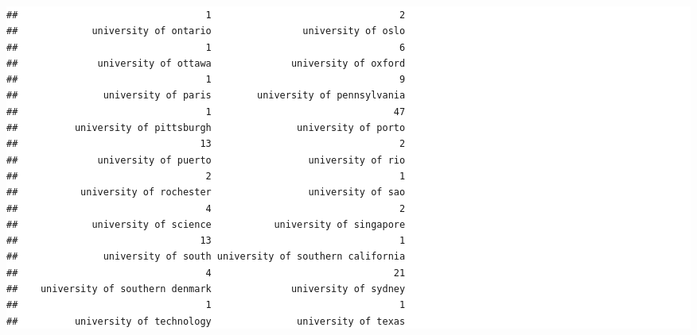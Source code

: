     ##                                 1                                 2 
    ##             university of ontario                university of oslo 
    ##                                 1                                 6 
    ##              university of ottawa              university of oxford 
    ##                                 1                                 9 
    ##               university of paris        university of pennsylvania 
    ##                                 1                                47 
    ##          university of pittsburgh               university of porto 
    ##                                13                                 2 
    ##              university of puerto                 university of rio 
    ##                                 2                                 1 
    ##           university of rochester                 university of sao 
    ##                                 4                                 2 
    ##             university of science           university of singapore 
    ##                                13                                 1 
    ##               university of south university of southern california 
    ##                                 4                                21 
    ##    university of southern denmark              university of sydney 
    ##                                 1                                 1 
    ##          university of technology               university of texas 